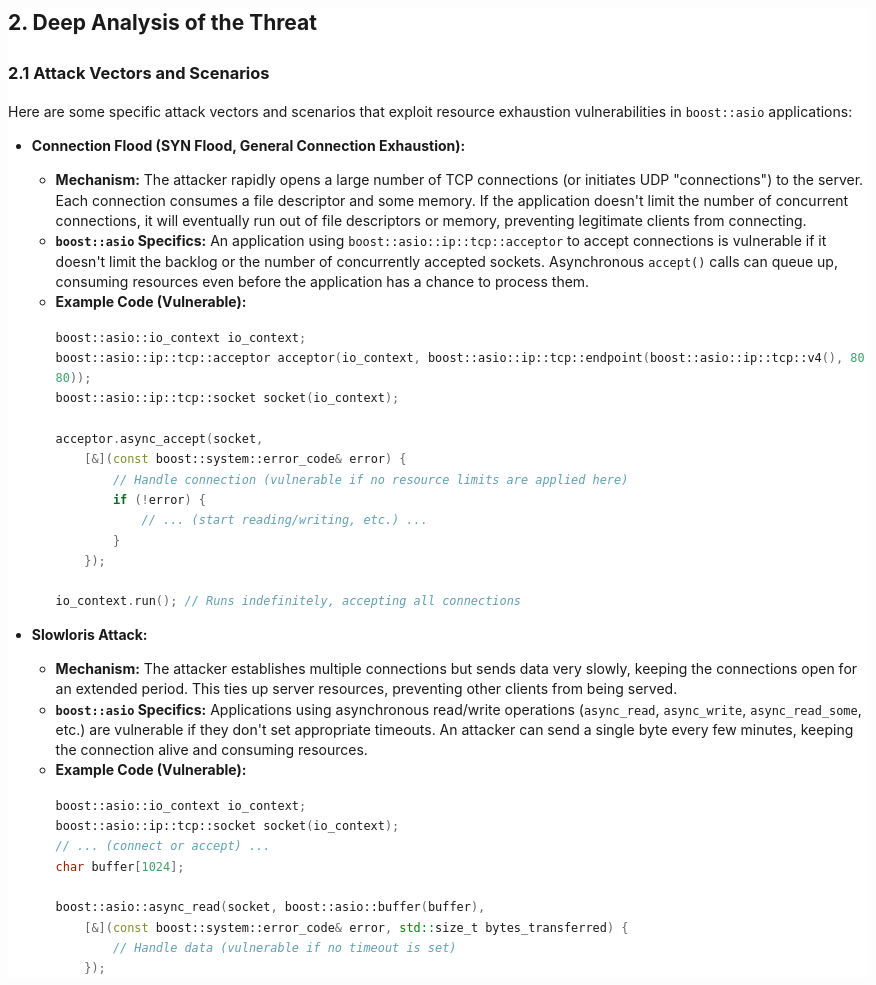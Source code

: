## 2. Deep Analysis of the Threat

### 2.1 Attack Vectors and Scenarios

Here are some specific attack vectors and scenarios that exploit resource exhaustion vulnerabilities in `boost::asio` applications:

*   **Connection Flood (SYN Flood, General Connection Exhaustion):**
    *   **Mechanism:**  The attacker rapidly opens a large number of TCP connections (or initiates UDP "connections") to the server.  Each connection consumes a file descriptor and some memory.  If the application doesn't limit the number of concurrent connections, it will eventually run out of file descriptors or memory, preventing legitimate clients from connecting.
    *   **`boost::asio` Specifics:**  An application using `boost::asio::ip::tcp::acceptor` to accept connections is vulnerable if it doesn't limit the backlog or the number of concurrently accepted sockets.  Asynchronous `accept()` calls can queue up, consuming resources even before the application has a chance to process them.
    * **Example Code (Vulnerable):**
        ```c++
        boost::asio::io_context io_context;
        boost::asio::ip::tcp::acceptor acceptor(io_context, boost::asio::ip::tcp::endpoint(boost::asio::ip::tcp::v4(), 8080));
        boost::asio::ip::tcp::socket socket(io_context);

        acceptor.async_accept(socket,
            [&](const boost::system::error_code& error) {
                // Handle connection (vulnerable if no resource limits are applied here)
                if (!error) {
                    // ... (start reading/writing, etc.) ...
                }
            });

        io_context.run(); // Runs indefinitely, accepting all connections
        ```

*   **Slowloris Attack:**
    *   **Mechanism:**  The attacker establishes multiple connections but sends data very slowly, keeping the connections open for an extended period.  This ties up server resources, preventing other clients from being served.
    *   **`boost::asio` Specifics:**  Applications using asynchronous read/write operations (`async_read`, `async_write`, `async_read_some`, etc.) are vulnerable if they don't set appropriate timeouts.  An attacker can send a single byte every few minutes, keeping the connection alive and consuming resources.
    * **Example Code (Vulnerable):**
        ```c++
        boost::asio::io_context io_context;
        boost::asio::ip::tcp::socket socket(io_context);
        // ... (connect or accept) ...
        char buffer[1024];

        boost::asio::async_read(socket, boost::asio::buffer(buffer),
            [&](const boost::system::error_code& error, std::size_t bytes_transferred) {
                // Handle data (vulnerable if no timeout is set)
            });
